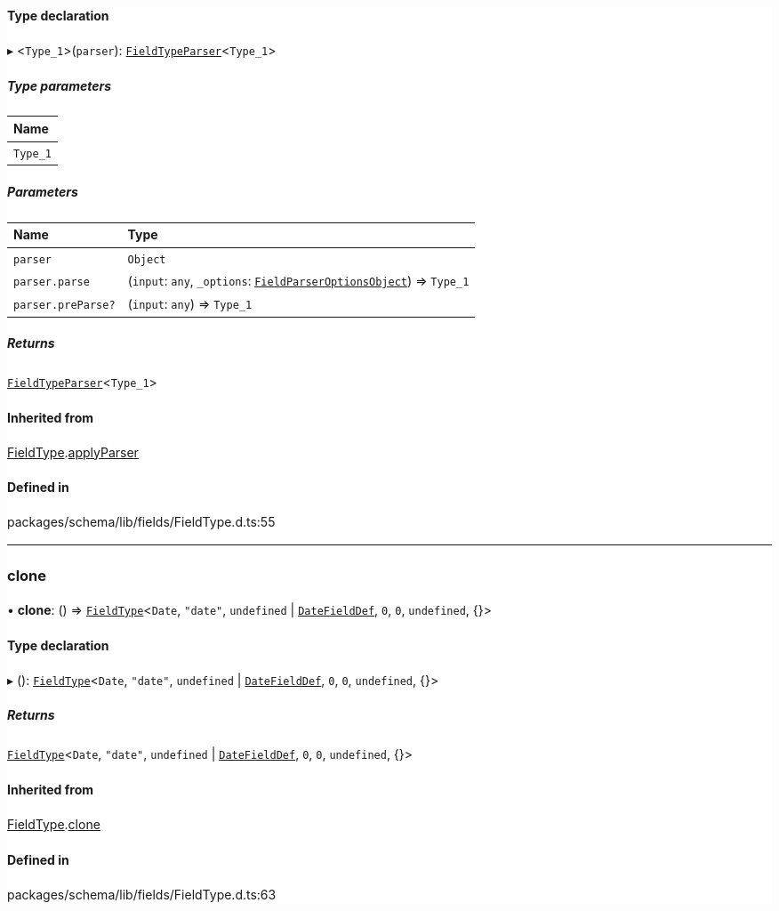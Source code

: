 #### Type declaration

▸ <`Type_1`\>(`parser`): [`FieldTypeParser`](../modules/Solarwind.md#fieldtypeparser)<`Type_1`\>

##### Type parameters

| Name |
| :------ |
| `Type_1` |

##### Parameters

| Name | Type |
| :------ | :------ |
| `parser` | `Object` |
| `parser.parse` | (`input`: `any`, `_options`: [`FieldParserOptionsObject`](../modules/Solarwind.md#fieldparseroptionsobject)) => `Type_1` |
| `parser.preParse?` | (`input`: `any`) => `Type_1` |

##### Returns

[`FieldTypeParser`](../modules/Solarwind.md#fieldtypeparser)<`Type_1`\>

#### Inherited from

[FieldType](Solarwind.FieldType.md).[applyParser](Solarwind.FieldType.md#applyparser)

#### Defined in

packages/schema/lib/fields/FieldType.d.ts:55

___

### clone

• **clone**: () => [`FieldType`](Solarwind.FieldType.md)<`Date`, ``"date"``, `undefined` \| [`DateFieldDef`](../modules/Solarwind.md#datefielddef), ``0``, ``0``, `undefined`, {}\>

#### Type declaration

▸ (): [`FieldType`](Solarwind.FieldType.md)<`Date`, ``"date"``, `undefined` \| [`DateFieldDef`](../modules/Solarwind.md#datefielddef), ``0``, ``0``, `undefined`, {}\>

##### Returns

[`FieldType`](Solarwind.FieldType.md)<`Date`, ``"date"``, `undefined` \| [`DateFieldDef`](../modules/Solarwind.md#datefielddef), ``0``, ``0``, `undefined`, {}\>

#### Inherited from

[FieldType](Solarwind.FieldType.md).[clone](Solarwind.FieldType.md#clone)

#### Defined in

packages/schema/lib/fields/FieldType.d.ts:63
